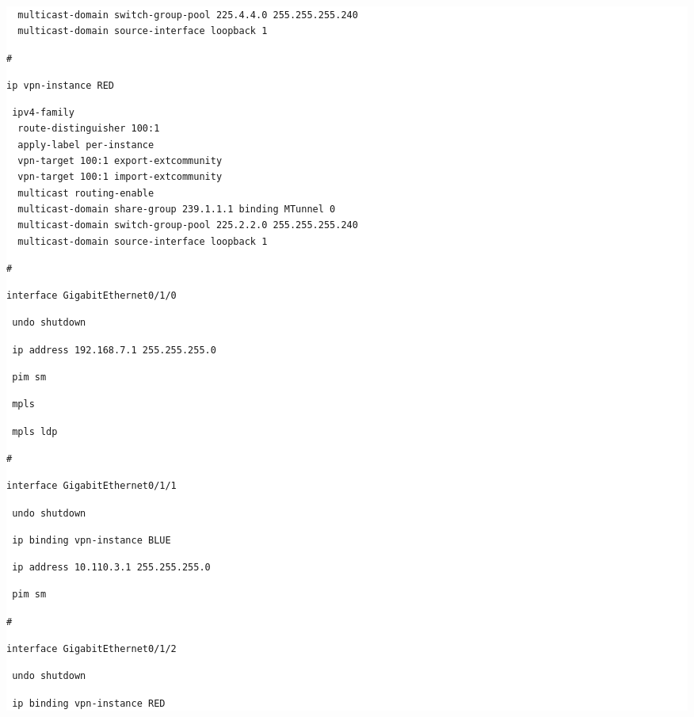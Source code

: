   ```
    multicast-domain switch-group-pool 225.4.4.0 255.255.255.240
    multicast-domain source-interface loopback 1
  ```
  ```
  #
  ```
  ```
  ip vpn-instance RED
  ```
  ```
   ipv4-family
    route-distinguisher 100:1
    apply-label per-instance
    vpn-target 100:1 export-extcommunity
    vpn-target 100:1 import-extcommunity
    multicast routing-enable
    multicast-domain share-group 239.1.1.1 binding MTunnel 0
    multicast-domain switch-group-pool 225.2.2.0 255.255.255.240
    multicast-domain source-interface loopback 1
  ```
  ```
  #
  ```
  ```
  interface GigabitEthernet0/1/0
  ```
  ```
   undo shutdown
  ```
  ```
   ip address 192.168.7.1 255.255.255.0 
  ```
  ```
   pim sm
  ```
  ```
   mpls
  ```
  ```
   mpls ldp 
  ```
  ```
  #
  ```
  ```
  interface GigabitEthernet0/1/1
  ```
  ```
   undo shutdown
  ```
  ```
   ip binding vpn-instance BLUE
  ```
  ```
   ip address 10.110.3.1 255.255.255.0
  ```
  ```
   pim sm
  ```
  ```
  #
  ```
  ```
  interface GigabitEthernet0/1/2
  ```
  ```
   undo shutdown
  ```
  ```
   ip binding vpn-instance RED
  ```